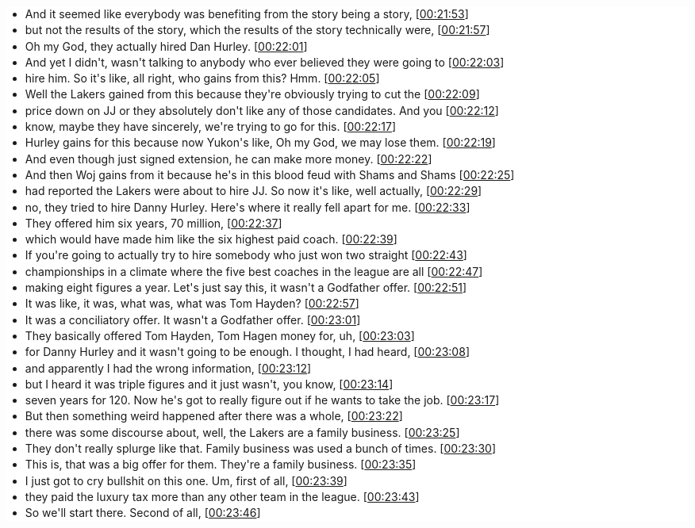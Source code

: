 *  And it seemed like everybody was benefiting from the story being a story, [[00:21:53](https://www.youtube.com/watch?v=CtGaNpac9cY&t=1313.36s)]
*  but not the results of the story, which the results of the story technically were, [[00:21:57](https://www.youtube.com/watch?v=CtGaNpac9cY&t=1317.68s)]
*  Oh my God, they actually hired Dan Hurley. [[00:22:01](https://www.youtube.com/watch?v=CtGaNpac9cY&t=1321.32s)]
*  And yet I didn't, wasn't talking to anybody who ever believed they were going to [[00:22:03](https://www.youtube.com/watch?v=CtGaNpac9cY&t=1323.36s)]
*  hire him. So it's like, all right, who gains from this? Hmm. [[00:22:05](https://www.youtube.com/watch?v=CtGaNpac9cY&t=1325.92s)]
*  Well the Lakers gained from this because they're obviously trying to cut the [[00:22:09](https://www.youtube.com/watch?v=CtGaNpac9cY&t=1329.68s)]
*  price down on JJ or they absolutely don't like any of those candidates. And you [[00:22:12](https://www.youtube.com/watch?v=CtGaNpac9cY&t=1332.92s)]
*  know, maybe they have sincerely, we're trying to go for this. [[00:22:17](https://www.youtube.com/watch?v=CtGaNpac9cY&t=1337.08s)]
*  Hurley gains for this because now Yukon's like, Oh my God, we may lose them. [[00:22:19](https://www.youtube.com/watch?v=CtGaNpac9cY&t=1339.76s)]
*  And even though just signed extension, he can make more money. [[00:22:22](https://www.youtube.com/watch?v=CtGaNpac9cY&t=1342.88s)]
*  And then Woj gains from it because he's in this blood feud with Shams and Shams [[00:22:25](https://www.youtube.com/watch?v=CtGaNpac9cY&t=1345.16s)]
*  had reported the Lakers were about to hire JJ. So now it's like, well actually, [[00:22:29](https://www.youtube.com/watch?v=CtGaNpac9cY&t=1349.96s)]
*  no, they tried to hire Danny Hurley. Here's where it really fell apart for me. [[00:22:33](https://www.youtube.com/watch?v=CtGaNpac9cY&t=1353.04s)]
*  They offered him six years, 70 million, [[00:22:37](https://www.youtube.com/watch?v=CtGaNpac9cY&t=1357.74s)]
*  which would have made him like the six highest paid coach. [[00:22:39](https://www.youtube.com/watch?v=CtGaNpac9cY&t=1359.66s)]
*  If you're going to actually try to hire somebody who just won two straight [[00:22:43](https://www.youtube.com/watch?v=CtGaNpac9cY&t=1363.24s)]
*  championships in a climate where the five best coaches in the league are all [[00:22:47](https://www.youtube.com/watch?v=CtGaNpac9cY&t=1367.28s)]
*  making eight figures a year. Let's just say this, it wasn't a Godfather offer. [[00:22:51](https://www.youtube.com/watch?v=CtGaNpac9cY&t=1371.42s)]
*  It was like, it was, what was, what was Tom Hayden? [[00:22:57](https://www.youtube.com/watch?v=CtGaNpac9cY&t=1377.48s)]
*  It was a conciliatory offer. It wasn't a Godfather offer. [[00:23:01](https://www.youtube.com/watch?v=CtGaNpac9cY&t=1381.28s)]
*  They basically offered Tom Hayden, Tom Hagen money for, uh, [[00:23:03](https://www.youtube.com/watch?v=CtGaNpac9cY&t=1383.72s)]
*  for Danny Hurley and it wasn't going to be enough. I thought, I had heard, [[00:23:08](https://www.youtube.com/watch?v=CtGaNpac9cY&t=1388.24s)]
*  and apparently I had the wrong information, [[00:23:12](https://www.youtube.com/watch?v=CtGaNpac9cY&t=1392.36s)]
*  but I heard it was triple figures and it just wasn't, you know, [[00:23:14](https://www.youtube.com/watch?v=CtGaNpac9cY&t=1394.0s)]
*  seven years for 120. Now he's got to really figure out if he wants to take the job. [[00:23:17](https://www.youtube.com/watch?v=CtGaNpac9cY&t=1397.0s)]
*  But then something weird happened after there was a whole, [[00:23:22](https://www.youtube.com/watch?v=CtGaNpac9cY&t=1402.04s)]
*  there was some discourse about, well, the Lakers are a family business. [[00:23:25](https://www.youtube.com/watch?v=CtGaNpac9cY&t=1405.3999999999999s)]
*  They don't really splurge like that. Family business was used a bunch of times. [[00:23:30](https://www.youtube.com/watch?v=CtGaNpac9cY&t=1410.1999999999998s)]
*  This is, that was a big offer for them. They're a family business. [[00:23:35](https://www.youtube.com/watch?v=CtGaNpac9cY&t=1415.28s)]
*  I just got to cry bullshit on this one. Um, first of all, [[00:23:39](https://www.youtube.com/watch?v=CtGaNpac9cY&t=1419.28s)]
*  they paid the luxury tax more than any other team in the league. [[00:23:43](https://www.youtube.com/watch?v=CtGaNpac9cY&t=1423.64s)]
*  So we'll start there. Second of all, [[00:23:46](https://www.youtube.com/watch?v=CtGaNpac9cY&t=1426.64s)]